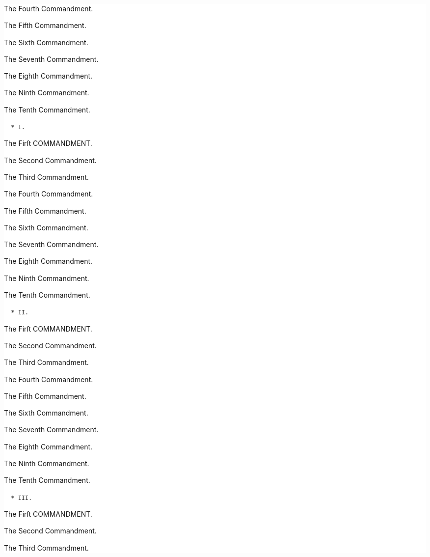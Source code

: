 The Fourth Commandment.

The Fifth Commandment.

The Sixth Commandment.

The Seventh Commandment.

The Eighth Commandment.

The Ninth Commandment.

The Tenth Commandment.

      * I.

The Firſt COMMANDMENT.

The Second Commandment.

The Third Commandment.

The Fourth Commandment.

The Fifth Commandment.

The Sixth Commandment.

The Seventh Commandment.

The Eighth Commandment.

The Ninth Commandment.

The Tenth Commandment.

      * II.

The Firſt COMMANDMENT.

The Second Commandment.

The Third Commandment.

The Fourth Commandment.

The Fifth Commandment.

The Sixth Commandment.

The Seventh Commandment.

The Eighth Commandment.

The Ninth Commandment.

The Tenth Commandment.

      * III.

The Firſt COMMANDMENT.

The Second Commandment.

The Third Commandment.
